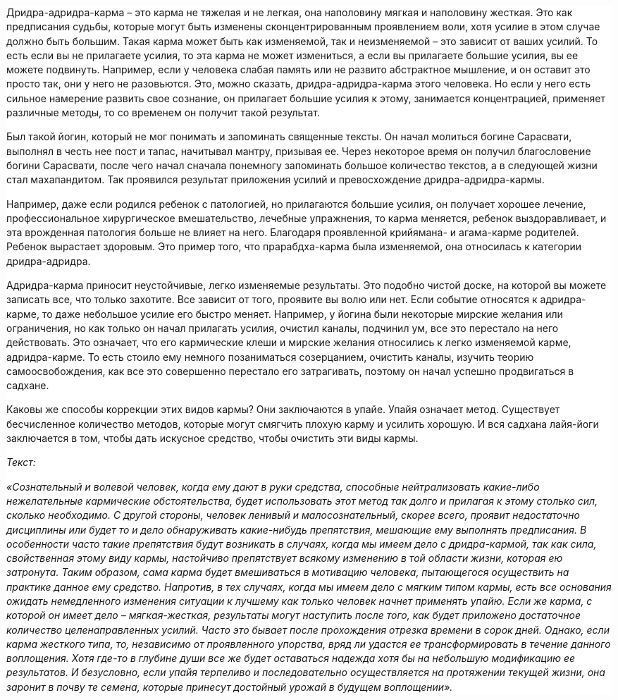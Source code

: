 Дридра-адридра-карма – это карма не тяжелая и не легкая, она наполовину мягкая и наполовину жесткая. Это как предписания судьбы, которые могут быть изменены сконцентрированным проявлением воли, хотя усилие в этом случае должно быть большим. Такая карма может быть как изменяемой, так и неизменяемой – это зависит от ваших усилий. То есть если вы не прилагаете усилия, то эта карма не может измениться, а если вы прилагаете большие усилия, вы ее можете подвинуть. Например, если у человека слабая память или не развито абстрактное мышление, и он оставит это просто так, они у него не разовьются. Это, можно сказать, дридра-адридра-карма этого человека. Но если у него есть сильное намерение развить свое сознание, он прилагает большие усилия к этому, занимается концентрацией, применяет различные методы, то со временем он получит такой результат. 

Был такой йогин, который не мог понимать и запоминать священные тексты. Он начал молиться богине Сарасвати, выполнял в честь нее пост и тапас, начитывал мантру, призывая ее. Через некоторое время он получил благословение богини Сарасвати, после чего начал сначала понемногу запоминать большое количество текстов, а в следующей жизни стал махапандитом. Так проявился результат приложения усилий и превосхождение дридра-адридра-кармы. 

Например, даже если родился ребенок с патологией, но прилагаются большие усилия, он получает хорошее лечение, профессиональное хирургическое вмешательство, лечебные упражнения, то карма меняется, ребенок выздоравливает, и эта врожденная патология больше не влияет на него. Благодаря проявленной крийямана- и агама-карме родителей. Ребенок вырастает здоровым. Это пример того, что прарабдха-карма была изменяемой, она относилась к категории дридра-адридра. 

Адридра-карма приносит неустойчивые, легко изменяемые результаты. Это подобно чистой доске, на которой вы можете записать все, что только захотите. Все зависит от того, проявите вы волю или нет. Если событие относятся к адридра-карме, то даже небольшое усилие его быстро меняет. Например, у йогина были некоторые мирские желания или ограничения, но как только он начал прилагать усилия, очистил каналы, подчинил ум, все это перестало на него действовать. Это означает, что его кармические клеши и мирские желания относились к легко изменяемой карме, адридра-карме. То есть стоило ему немного позаниматься созерцанием, очистить каналы, изучить теорию самоосвобождения, как все это совершенно перестало его затрагивать, поэтому он начал успешно продвигаться в садхане.

Каковы же способы коррекции этих видов кармы? Они заключаются в упайе. Упайя означает метод. Существует бесчисленное количество методов, которые могут смягчить плохую карму и усилить хорошую. И вся садхана лайя-йоги заключается в том, чтобы дать искусное средство, чтобы очистить эти виды кармы.

  
_Текст:_

_«Сознательный и волевой человек, когда ему дают в руки средства, способные нейтрализовать какие-либо нежелательные кармические обстоятельства, будет использовать этот метод так долго и прилагая к этому столько сил, сколько необходимо. С другой стороны, человек ленивый и малосознательный, скорее всего, проявит недостаточно дисциплины или будет то и дело обнаруживать какие-нибудь препятствия, мешающие ему выполнять предписания. В особенности часто такие препятствия будут возникать в случаях, когда мы имеем дело с дридра-кармой, так как сила, свойственная этому виду кармы, настойчиво препятствует всякому изменению в той области жизни, которая ею затронута. Таким образом, сама карма будет вмешиваться в мотивацию человека, пытающегося осуществить на практике данное ему средство. Напротив, в тех случаях, когда мы имеем дело с мягким типом кармы, есть все основания ожидать немедленного изменения ситуации к лучшему как только человек начнет применять упайю. Если же карма, с которой он имеет дело – мягкая-жесткая, результаты могут наступить после того, как будет приложено достаточное количество целенаправленных усилий. Часто это бывает после прохождения отрезка времени в сорок дней. Однако, если карма жесткого типа, то, независимо от проявленного упорства, вряд ли удастся ее трансформировать в течение данного воплощения. Хотя где-то в глубине души все же будет оставаться надежда хотя бы на небольшую модификацию ее результатов. И безусловно, если упайя терпеливо и последовательно осуществляется на протяжении текущей жизни, она заронит в почву те семена, которые принесут достойный урожай в будущем воплощении»._
